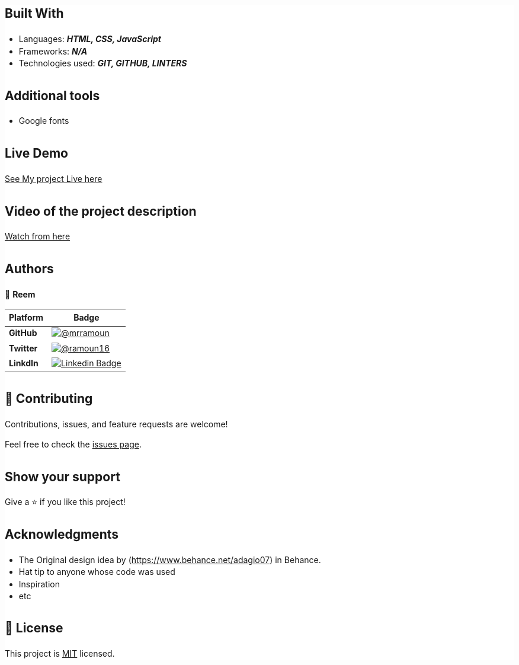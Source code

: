 ## Built With

- Languages: _**HTML, CSS, JavaScript**_
- Frameworks: _**N/A**_
- Technologies used: _**GIT, GITHUB, LINTERS**_

## Additional tools
 - Google fonts

## Live Demo

[See My project Live here](https://livedemo.com)

## Video of the project description

[Watch from here](https://www.loom.com/share/212aa8b87d534f1caddd07a0fa0a4527)


## Authors



👤 **Reem**

 Platform | Badge |
 --- | --- |
 **GitHub**  | [![@mrramoun](https://img.shields.io/github/followers/MrRamoun?label=Ramoun&style=social)](https://github.com/Reem-lab)
 **Twitter** | [![@ramoun16](https://img.shields.io/twitter/follow/ramoun16?label=ramoun16&style=social)](https://twitter.com/Rem79940127)
 **LinkdIn** | [![Linkedin Badge](https://img.shields.io/badge/-Ramoun-blue?style=social&logo=Linkedin&logoColor=blue&link=https://www.linkedin.com/in/ramoun)](https://www.linkedin.com/in/reem-janina-ab74ab21a/)





## 🤝 Contributing

Contributions, issues, and feature requests are welcome!

Feel free to check the [issues page](https://github.com/MrRamoun/WEBDEV/issues).

## Show your support

Give a ⭐️ if you like this project!

## Acknowledgments

- The Original design idea by (https://www.behance.net/adagio07) in Behance.
- Hat tip to anyone whose code was used
- Inspiration
- etc

## 📝 License

This project is [MIT](/LICENSE) licensed.
